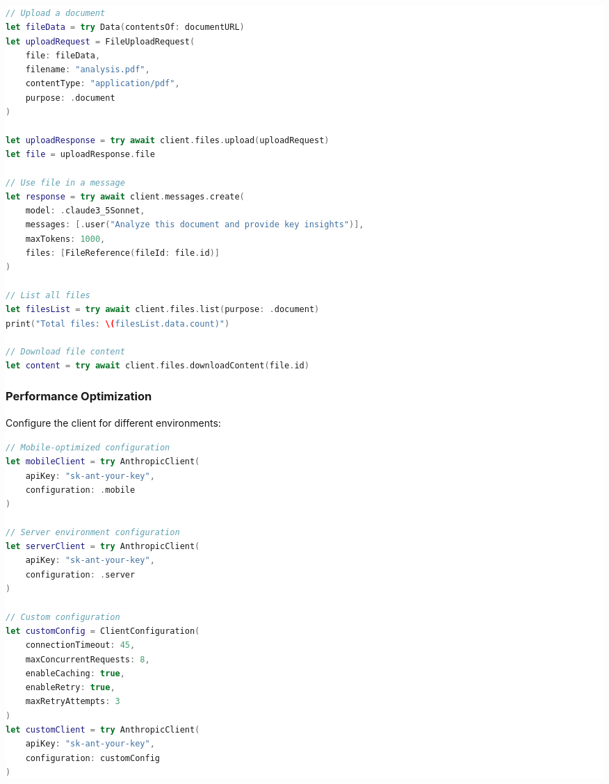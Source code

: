 ```swift
// Upload a document
let fileData = try Data(contentsOf: documentURL)
let uploadRequest = FileUploadRequest(
    file: fileData,
    filename: "analysis.pdf",
    contentType: "application/pdf",
    purpose: .document
)

let uploadResponse = try await client.files.upload(uploadRequest)
let file = uploadResponse.file

// Use file in a message
let response = try await client.messages.create(
    model: .claude3_5Sonnet,
    messages: [.user("Analyze this document and provide key insights")],
    maxTokens: 1000,
    files: [FileReference(fileId: file.id)]
)

// List all files
let filesList = try await client.files.list(purpose: .document)
print("Total files: \(filesList.data.count)")

// Download file content
let content = try await client.files.downloadContent(file.id)
```

### Performance Optimization

Configure the client for different environments:

```swift
// Mobile-optimized configuration
let mobileClient = try AnthropicClient(
    apiKey: "sk-ant-your-key",
    configuration: .mobile
)

// Server environment configuration
let serverClient = try AnthropicClient(
    apiKey: "sk-ant-your-key", 
    configuration: .server
)

// Custom configuration
let customConfig = ClientConfiguration(
    connectionTimeout: 45,
    maxConcurrentRequests: 8,
    enableCaching: true,
    enableRetry: true,
    maxRetryAttempts: 3
)
let customClient = try AnthropicClient(
    apiKey: "sk-ant-your-key",
    configuration: customConfig
)
```
